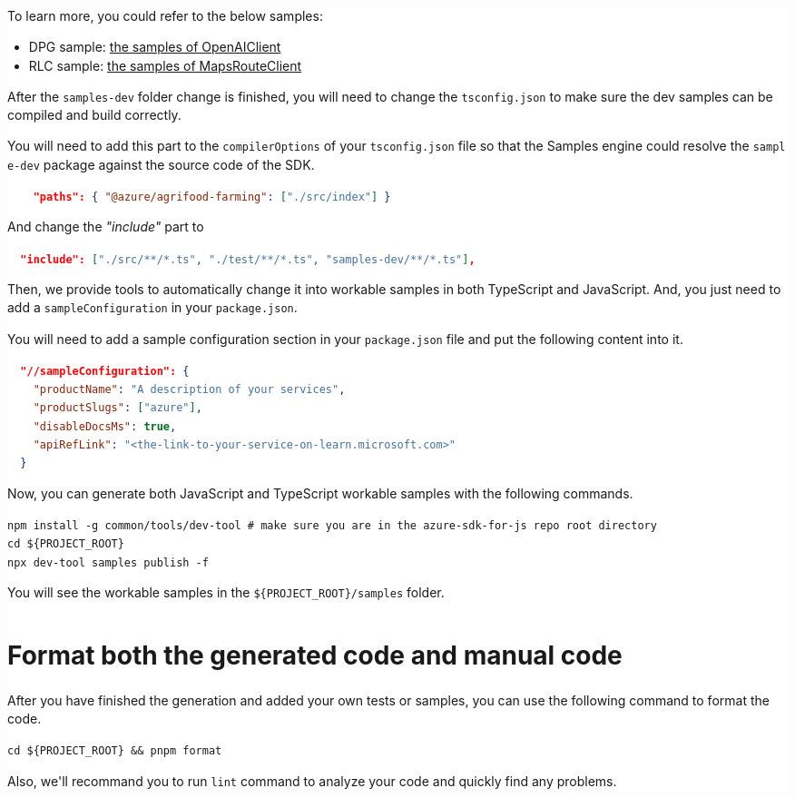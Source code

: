 To learn more, you could refer to the below samples:
- DPG sample: [the samples of OpenAIClient](https://github.com/Azure/azure-sdk-for-js/tree/main/sdk/openai/openai/samples-dev)
- RLC sample: [the samples of MapsRouteClient](https://github.com/Azure/azure-sdk-for-js/tree/main/sdk/maps/maps-route-rest/samples-dev)

After the `samples-dev` folder change is finished, you will need to change the `tsconfig.json` to make sure the dev samples can be compiled and build correctly.

You will need to add this part to the `compilerOptions` of your `tsconfig.json` file so that the Samples engine could resolve the `sample-dev` package against the source code of the SDK.

``` json
    "paths": { "@azure/agrifood-farming": ["./src/index"] }
```

And change the *"include"* part to

```json
  "include": ["./src/**/*.ts", "./test/**/*.ts", "samples-dev/**/*.ts"],
```

Then, we provide tools to automatically change it into workable samples in both TypeScript and JavaScript. And, you just need to add a `sampleConfiguration` in your `package.json`.

You will need to add a sample configuration section in your `package.json` file and put the following content into it.

```json
  "//sampleConfiguration": {
    "productName": "A description of your services",
    "productSlugs": ["azure"],
    "disableDocsMs": true,
    "apiRefLink": "<the-link-to-your-service-on-learn.microsoft.com>"
  }
```

Now, you can generate both JavaScript and TypeScript workable samples with the following commands.

```shell
npm install -g common/tools/dev-tool # make sure you are in the azure-sdk-for-js repo root directory
cd ${PROJECT_ROOT}
npx dev-tool samples publish -f
```
You will see the workable samples in the `${PROJECT_ROOT}/samples` folder.

# Format both the generated code and manual code

After you have finished the generation and added your own tests or samples, you can use the following command to format the code.

```shell
cd ${PROJECT_ROOT} && pnpm format
```

Also, we'll recommand you to run `lint` command to analyze your code and quickly find any problems.
